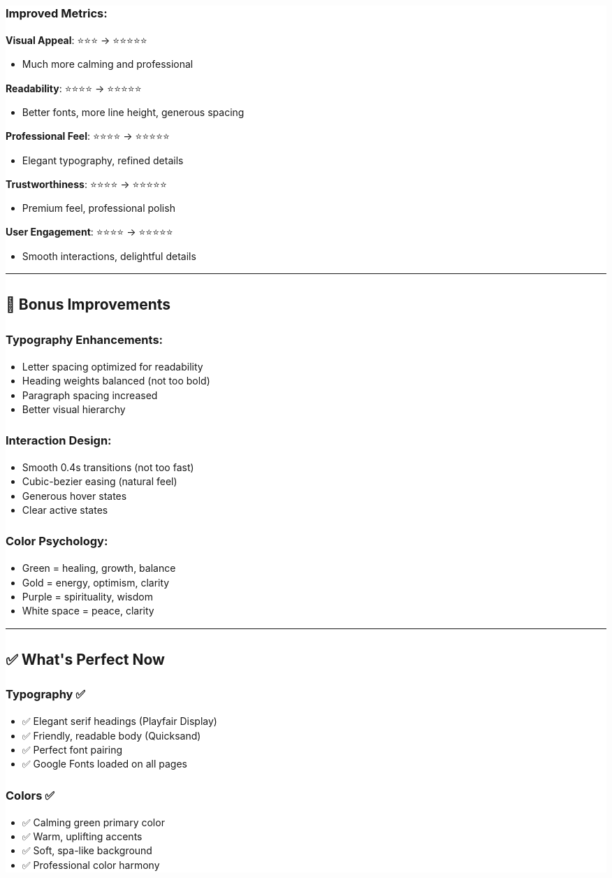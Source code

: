 ### Improved Metrics:

**Visual Appeal**: ⭐⭐⭐ → ⭐⭐⭐⭐⭐
- Much more calming and professional

**Readability**: ⭐⭐⭐⭐ → ⭐⭐⭐⭐⭐
- Better fonts, more line height, generous spacing

**Professional Feel**: ⭐⭐⭐⭐ → ⭐⭐⭐⭐⭐
- Elegant typography, refined details

**Trustworthiness**: ⭐⭐⭐⭐ → ⭐⭐⭐⭐⭐
- Premium feel, professional polish

**User Engagement**: ⭐⭐⭐⭐ → ⭐⭐⭐⭐⭐
- Smooth interactions, delightful details

---

## 🎁 Bonus Improvements

### Typography Enhancements:
- Letter spacing optimized for readability
- Heading weights balanced (not too bold)
- Paragraph spacing increased
- Better visual hierarchy

### Interaction Design:
- Smooth 0.4s transitions (not too fast)
- Cubic-bezier easing (natural feel)
- Generous hover states
- Clear active states

### Color Psychology:
- Green = healing, growth, balance
- Gold = energy, optimism, clarity
- Purple = spirituality, wisdom
- White space = peace, clarity

---

## ✅ What's Perfect Now

### Typography ✅
- ✅ Elegant serif headings (Playfair Display)
- ✅ Friendly, readable body (Quicksand)
- ✅ Perfect font pairing
- ✅ Google Fonts loaded on all pages

### Colors ✅
- ✅ Calming green primary color
- ✅ Warm, uplifting accents
- ✅ Soft, spa-like background
- ✅ Professional color harmony
